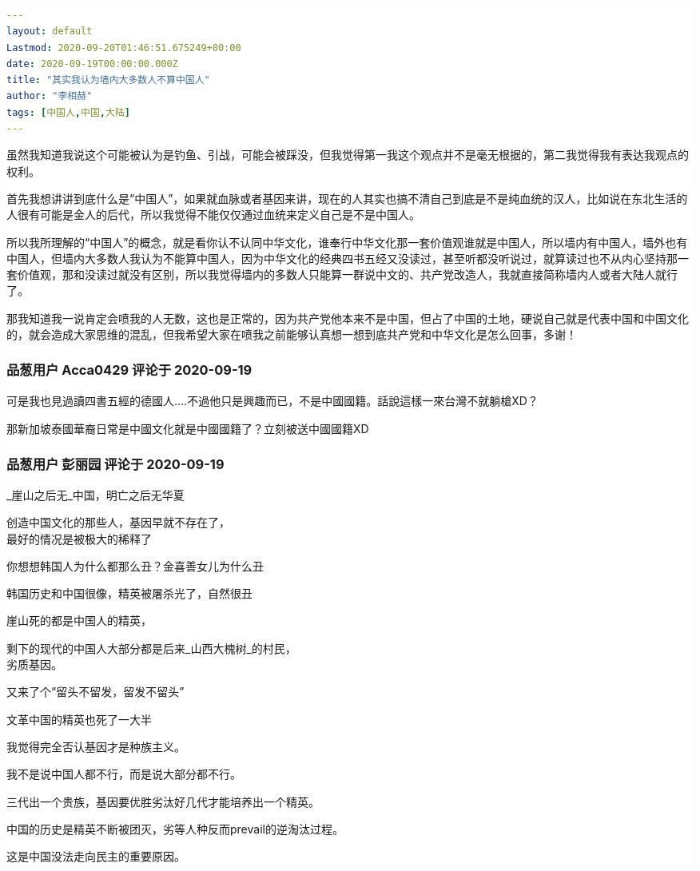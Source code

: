 ```yaml
---
layout: default
Lastmod: 2020-09-20T01:46:51.675249+00:00
date: 2020-09-19T00:00:00.000Z
title: "其实我认为墙内大多数人不算中国人"
author: "李相赫"
tags: [中国人,中国,大陆]
---
```


虽然我知道我说这个可能被认为是钓鱼、引战，可能会被踩没，但我觉得第一我这个观点并不是毫无根据的，第二我觉得我有表达我观点的权利。  
  
首先我想讲讲到底什么是“中国人”，如果就血脉或者基因来讲，现在的人其实也搞不清自己到底是不是纯血统的汉人，比如说在东北生活的人很有可能是金人的后代，所以我觉得不能仅仅通过血统来定义自己是不是中国人。  
  
所以我所理解的“中国人”的概念，就是看你认不认同中华文化，谁奉行中华文化那一套价值观谁就是中国人，所以墙内有中国人，墙外也有中国人，但墙内大多数人我认为不能算中国人，因为中华文化的经典四书五经又没读过，甚至听都没听说过，就算读过也不从内心坚持那一套价值观，那和没读过就没有区别，所以我觉得墙内的多数人只能算一群说中文的、共产党改造人，我就直接简称墙内人或者大陆人就行了。  
  
那我知道我一说肯定会喷我的人无数，这也是正常的，因为共产党他本来不是中国，但占了中国的土地，硬说自己就是代表中国和中国文化的，就会造成大家思维的混乱，但我希望大家在喷我之前能够认真想一想到底共产党和中华文化是怎么回事，多谢！

            
### 品葱用户 **Acca0429** 评论于 2020-09-19
        
可是我也見過讀四書五經的德國人....不過他只是興趣而已，不是中國國籍。話說這樣一來台灣不就躺槍XD？  
  
那新加坡泰國華裔日常是中國文化就是中國國籍了？立刻被送中國國籍XD
        


            
### 品葱用户 **彭丽园** 评论于 2020-09-19
        
_崖山之后无_中国，明亡之后无华夏  
  
创造中国文化的那些人，基因早就不存在了，  
最好的情况是被极大的稀释了  
  
你想想韩国人为什么都那么丑？金喜善女儿为什么丑  
  
韩国历史和中国很像，精英被屠杀光了，自然很丑  
  
崖山死的都是中国人的精英，  
  
剩下的现代的中国人大部分都是后来_山西大槐树_的村民，  
劣质基因。  
  
又来了个“留头不留发，留发不留头”  
  
文革中国的精英也死了一大半  
  
我觉得完全否认基因才是种族主义。  
  
我不是说中国人都不行，而是说大部分都不行。  
  
三代出一个贵族，基因要优胜劣汰好几代才能培养出一个精英。  
  
中国的历史是精英不断被团灭，劣等人种反而prevail的逆淘汰过程。  
  
这是中国没法走向民主的重要原因。  
  